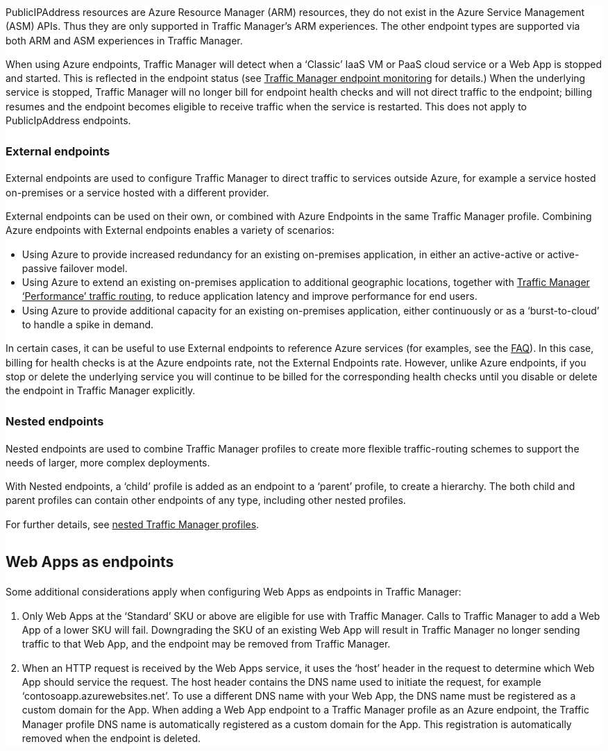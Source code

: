 PublicIPAddress resources are Azure Resource Manager (ARM) resources, they do not exist in the Azure Service Management (ASM) APIs.  Thus they are only supported in Traffic Manager’s ARM experiences.  The other endpoint types are supported via both ARM and ASM experiences in Traffic Manager.

When using Azure endpoints, Traffic Manager will detect when a ‘Classic’ IaaS VM or PaaS cloud service or a Web App is stopped and started.  This is reflected in the endpoint status (see [Traffic Manager endpoint monitoring](traffic-manager-monitoring.md#endpoint-and-profile-status) for details.)  When the underlying service is stopped, Traffic Manager will no longer bill for endpoint health checks and will not direct traffic to the endpoint; billing resumes and the endpoint becomes eligible to receive traffic when the service is restarted.  This does not apply to PublicIpAddress endpoints.

### External endpoints

External endpoints are used to configure Traffic Manager to direct traffic to services outside Azure, for example a service hosted on-premises or a service hosted with a different provider.

External endpoints can be used on their own, or combined with Azure Endpoints in the same Traffic Manager profile.  Combining Azure endpoints with External endpoints enables a variety of scenarios:

- Using Azure to provide increased redundancy for an existing on-premises application, in either an active-active or active-passive failover model.
- Using Azure to extend an existing on-premises application to additional geographic locations, together with [Traffic Manager ‘Performance’ traffic routing](traffic-manager-routing-methods.md#performance-traffic-routing-method), to reduce application latency and improve performance for end users.
- Using Azure to provide additional capacity for an existing on-premises application, either continuously or as a ‘burst-to-cloud’ to handle a spike in demand.

In certain cases, it can be useful to use External endpoints to reference Azure services (for examples, see the [FAQ](#faq)).  In this case, billing for health checks is at the Azure endpoints rate, not the External Endpoints rate.  However, unlike Azure endpoints, if you stop or delete the underlying service you will continue to be billed for the corresponding health checks until you disable or delete the endpoint in Traffic Manager explicitly.

### Nested endpoints

Nested endpoints are used to combine Traffic Manager profiles to create more flexible traffic-routing schemes to support the needs of larger, more complex deployments.

With Nested endpoints, a ‘child’ profile is added as an endpoint to a ‘parent’ profile, to create a hierarchy.  The both child and parent profiles can contain other endpoints of any type, including other nested profiles.

For further details, see [nested Traffic Manager profiles](traffic-manager-nested-profiles.md).

## Web Apps as endpoints

Some additional considerations apply when configuring Web Apps as endpoints in Traffic Manager:

1. Only Web Apps at the ‘Standard’ SKU or above are eligible for use with Traffic Manager.  Calls to Traffic Manager to add a Web App of a lower SKU will fail.  Downgrading the SKU of an existing Web App will result in Traffic Manager no longer sending traffic to that Web App, and the endpoint may be removed from Traffic Manager.

2. When an HTTP request is received by the Web Apps service, it uses the ‘host’ header in the request to determine which Web App should service the request.  The host header contains the DNS name used to initiate the request, for example ‘contosoapp.azurewebsites.net’.  To use a different DNS name with your Web App, the DNS name must be registered as a custom domain for the App.  When adding a Web App endpoint to a Traffic Manager profile as an Azure endpoint, the Traffic Manager profile DNS name is automatically registered as a custom domain for the App.  This registration is automatically removed when the endpoint is deleted.
